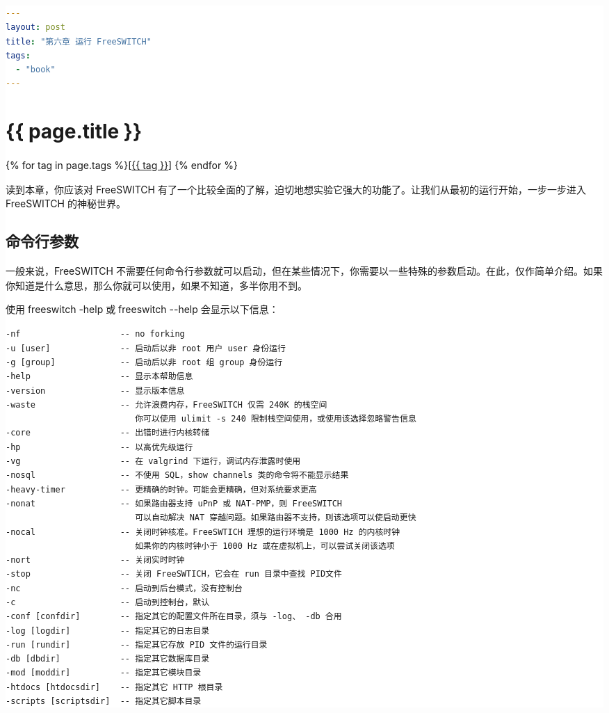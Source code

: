 ```yaml
---
layout: post
title: "第六章 运行 FreeSWITCH"
tags:
  - "book"
---
```


# {{ page.title }}

<div class="tags">
{% for tag in page.tags %}[<a class="tag" href="/tags.html#{{ tag }}">{{ tag }}</a>] {% endfor %}
</div>




读到本章，你应该对 FreeSWITCH 有了一个比较全面的了解，迫切地想实验它强大的功能了。让我们从最初的运行开始，一步一步进入 FreeSWITCH 的神秘世界。

## 命令行参数

一般来说，FreeSWITCH 不需要任何命令行参数就可以启动，但在某些情况下，你需要以一些特殊的参数启动。在此，仅作简单介绍。如果你知道是什么意思，那么你就可以使用，如果不知道，多半你用不到。 

使用 freeswitch -help 或 freeswitch \-\-help 会显示以下信息：

    -nf                    -- no forking
    -u [user]              -- 启动后以非 root 用户 user 身份运行
    -g [group]             -- 启动后以非 root 组 group 身份运行
    -help                  -- 显示本帮助信息
    -version               -- 显示版本信息
    -waste                 -- 允许浪费内存，FreeSWITCH 仅需 240K 的栈空间
                              你可以使用 ulimit -s 240 限制栈空间使用，或使用该选择忽略警告信息
    -core                  -- 出错时进行内核转储
    -hp                    -- 以高优先级运行
    -vg                    -- 在 valgrind 下运行，调试内存泄露时使用
    -nosql                 -- 不使用 SQL，show channels 类的命令将不能显示结果
    -heavy-timer           -- 更精确的时钟。可能会更精确，但对系统要求更高
    -nonat                 -- 如果路由器支持 uPnP 或 NAT-PMP，则 FreeSWITCH 
                              可以自动解决 NAT 穿越问题。如果路由器不支持，则该选项可以使启动更快
    -nocal                 -- 关闭时钟核准。FreeSWTICH 理想的运行环境是 1000 Hz 的内核时钟
                              如果你的内核时钟小于 1000 Hz 或在虚拟机上，可以尝试关闭该选项
    -nort                  -- 关闭实时时钟
    -stop                  -- 关闭 FreeSWTICH，它会在 run 目录中查找 PID文件
    -nc                    -- 启动到后台模式，没有控制台
    -c                     -- 启动到控制台，默认
    -conf [confdir]        -- 指定其它的配置文件所在目录，须与 -log、 -db 合用
    -log [logdir]          -- 指定其它的日志目录
    -run [rundir]          -- 指定其它存放 PID 文件的运行目录
    -db [dbdir]            -- 指定其它数据库目录
    -mod [moddir]          -- 指定其它模块目录
    -htdocs [htdocsdir]    -- 指定其它 HTTP 根目录
    -scripts [scriptsdir]  -- 指定其它脚本目录

